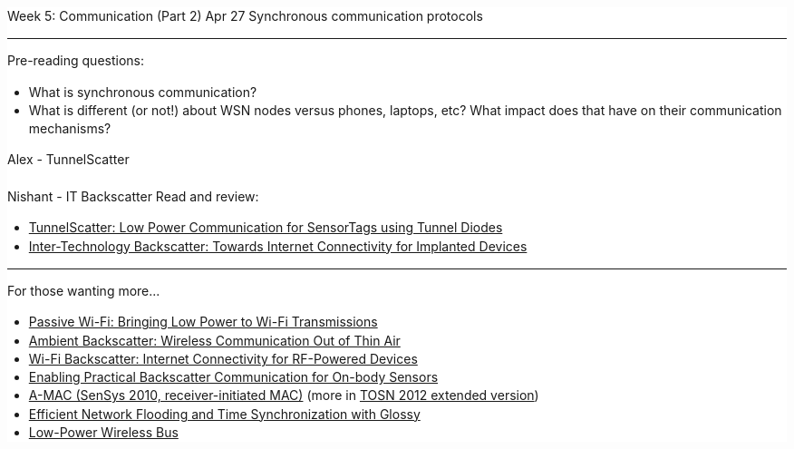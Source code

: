 

  <tr class="table-info">
    <td colspan="4">Week 5: Communication (Part 2)</td>
  </tr>
    <td>Apr&nbsp;27</td>
    <td>
      Synchronous communication protocols
      <hr />
      Pre-reading questions:
      <ul>
        <li>What is synchronous communication?</li>
        <li>What is different (or not!) about WSN nodes versus phones, laptops, etc? What impact does that have on their communication mechanisms?</li>
      </ul>
    </td>
    <td>
    Alex - TunnelScatter <br /><br />
    Nishant - IT Backscatter 
    </td>
    <td>
	  <!--
      <i>Presenters: Choose two for folks to read</i>
      <ul>
        <li><a href="http://dl.acm.org/citation.cfm?id=1869985">A-MAC (SenSys 2010, receiver-initiated MAC)</a> (more in <a href="http://dl.acm.org/citation.cfm?id=2240119">TOSN 2012 extended version</a>)</li>
        <li><a href="/papers/ferrari2011glossy.pdf">Efficient Network Flooding and Time Synchronization with Glossy</a></li>
        <li><a href="/papers/ferrari2012lwb.pdf">Low-Power Wireless Bus</a></li>
        <li><a href="/papers/iyer2016interscatter.pdf">Inter-Technology Backscatter: Towards Internet Connectivity for Implanted Devices</a></li>
        <li><a href="/papers/varshney2019tunnelscatter.pdf">TunnelScatter: Low Power Communication for SensorTags using Tunnel Diodes</a></li>
      </ul>
	  -->
      Read and review:
      <ul>
        <li><a href="/papers/varshney2019tunnelscatter.pdf">TunnelScatter: Low Power Communication for SensorTags using Tunnel Diodes</a></li>
        <li><a href="/papers/iyer2016interscatter.pdf">Inter-Technology Backscatter: Towards Internet Connectivity for Implanted Devices</a></li>
      </ul>
      <hr />
      For those wanting more...
      <ul>
        <!-- NOTE TO FUTURE: Probably better to ensure one of the OG backscatter papers read first -->
        <li><a href="https://passivewifi.cs.washington.edu/files/passive_wifi.pdf">Passive Wi-Fi: Bringing Low Power to Wi-Fi Transmissions</a></li>
        <li><a href="https://www.pkusz.edu.cn/uploadfile/2013/0824/20130824113644809.pdf">Ambient Backscatter: Wireless Communication Out of Thin Air</a></li>
        <li><a href="https://dl.acm.org/doi/pdf/10.1145/2619239.2626319">Wi-Fi Backscatter: Internet Connectivity for RF-Powered Devices</a></li>
        <li><a href="https://people.cs.umass.edu/~dganesan/papers/Sigcomm16-FSBackscatter.pdf">Enabling Practical Backscatter Communication for On-body Sensors</a></li>
        <li><a href="http://dl.acm.org/citation.cfm?id=1869985">A-MAC (SenSys 2010, receiver-initiated MAC)</a> (more in <a href="http://dl.acm.org/citation.cfm?id=2240119">TOSN 2012 extended version</a>)</li>
        <li><a href="/papers/ferrari2011glossy.pdf">Efficient Network Flooding and Time Synchronization with Glossy</a></li>
        <li><a href="/papers/ferrari2012lwb.pdf">Low-Power Wireless Bus</a></li>
      </ul>
    </td>
  <tr>